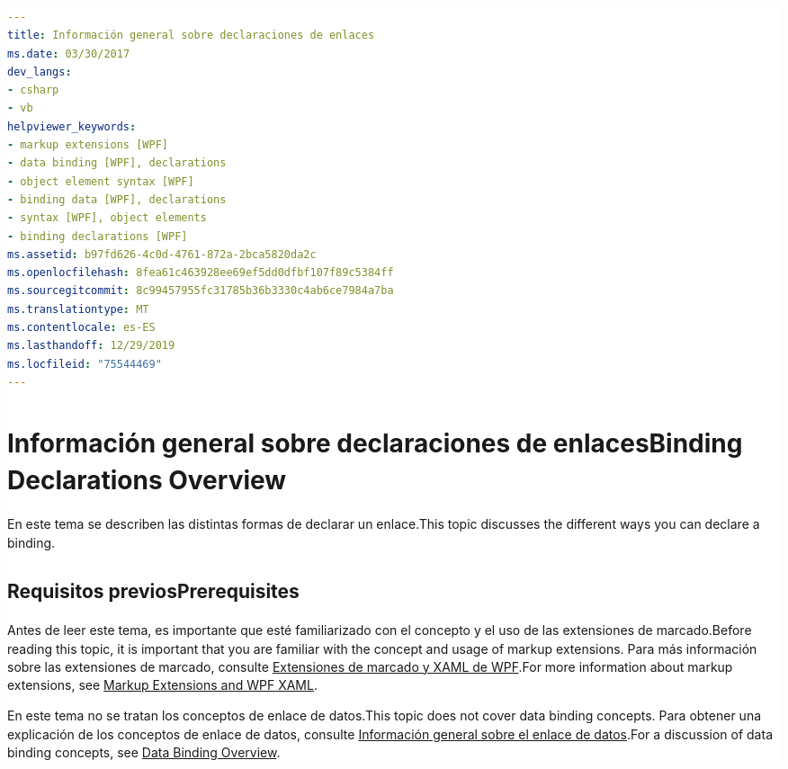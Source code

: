 ```yaml
---
title: Información general sobre declaraciones de enlaces
ms.date: 03/30/2017
dev_langs:
- csharp
- vb
helpviewer_keywords:
- markup extensions [WPF]
- data binding [WPF], declarations
- object element syntax [WPF]
- binding data [WPF], declarations
- syntax [WPF], object elements
- binding declarations [WPF]
ms.assetid: b97fd626-4c0d-4761-872a-2bca5820da2c
ms.openlocfilehash: 8fea61c463928ee69ef5dd0dfbf107f89c5384ff
ms.sourcegitcommit: 8c99457955fc31785b36b3330c4ab6ce7984a7ba
ms.translationtype: MT
ms.contentlocale: es-ES
ms.lasthandoff: 12/29/2019
ms.locfileid: "75544469"
---
```

# <a name="binding-declarations-overview"></a><span data-ttu-id="07cb3-102">Información general sobre declaraciones de enlaces</span><span class="sxs-lookup"><span data-stu-id="07cb3-102">Binding Declarations Overview</span></span>

<span data-ttu-id="07cb3-103">En este tema se describen las distintas formas de declarar un enlace.</span><span class="sxs-lookup"><span data-stu-id="07cb3-103">This topic discusses the different ways you can declare a binding.</span></span>

<a name="Prereq"></a>

## <a name="prerequisites"></a><span data-ttu-id="07cb3-104">Requisitos previos</span><span class="sxs-lookup"><span data-stu-id="07cb3-104">Prerequisites</span></span>

<span data-ttu-id="07cb3-105">Antes de leer este tema, es importante que esté familiarizado con el concepto y el uso de las extensiones de marcado.</span><span class="sxs-lookup"><span data-stu-id="07cb3-105">Before reading this topic, it is important that you are familiar with the concept and usage of markup extensions.</span></span> <span data-ttu-id="07cb3-106">Para más información sobre las extensiones de marcado, consulte [Extensiones de marcado y XAML de WPF](../advanced/markup-extensions-and-wpf-xaml.md).</span><span class="sxs-lookup"><span data-stu-id="07cb3-106">For more information about markup extensions, see [Markup Extensions and WPF XAML](../advanced/markup-extensions-and-wpf-xaml.md).</span></span>

<span data-ttu-id="07cb3-107">En este tema no se tratan los conceptos de enlace de datos.</span><span class="sxs-lookup"><span data-stu-id="07cb3-107">This topic does not cover data binding concepts.</span></span> <span data-ttu-id="07cb3-108">Para obtener una explicación de los conceptos de enlace de datos, consulte [Información general sobre el enlace de datos](../../../desktop-wpf/data/data-binding-overview.md).</span><span class="sxs-lookup"><span data-stu-id="07cb3-108">For a discussion of data binding concepts, see [Data Binding Overview](../../../desktop-wpf/data/data-binding-overview.md).</span></span>
